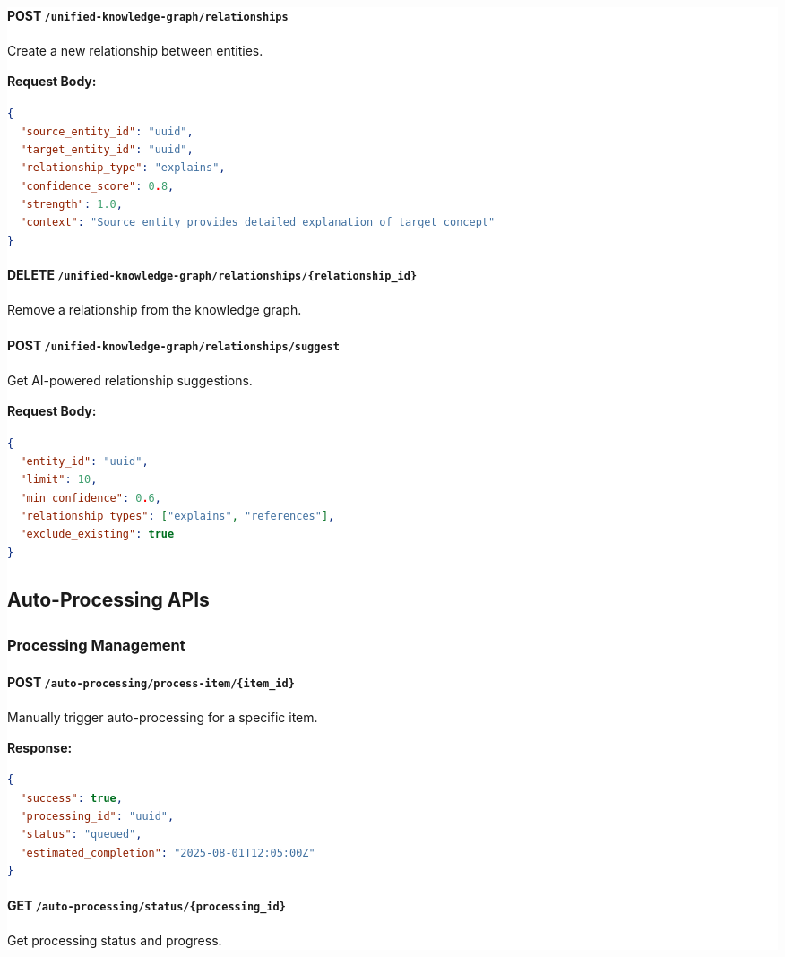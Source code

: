 #### POST `/unified-knowledge-graph/relationships`
Create a new relationship between entities.

**Request Body:**
```json
{
  "source_entity_id": "uuid",
  "target_entity_id": "uuid",
  "relationship_type": "explains",
  "confidence_score": 0.8,
  "strength": 1.0,
  "context": "Source entity provides detailed explanation of target concept"
}
```

#### DELETE `/unified-knowledge-graph/relationships/{relationship_id}`
Remove a relationship from the knowledge graph.

#### POST `/unified-knowledge-graph/relationships/suggest`
Get AI-powered relationship suggestions.

**Request Body:**
```json
{
  "entity_id": "uuid",
  "limit": 10,
  "min_confidence": 0.6,
  "relationship_types": ["explains", "references"],
  "exclude_existing": true
}
```

## Auto-Processing APIs

### Processing Management

#### POST `/auto-processing/process-item/{item_id}`
Manually trigger auto-processing for a specific item.

**Response:**
```json
{
  "success": true,
  "processing_id": "uuid",
  "status": "queued",
  "estimated_completion": "2025-08-01T12:05:00Z"
}
```

#### GET `/auto-processing/status/{processing_id}`
Get processing status and progress.
